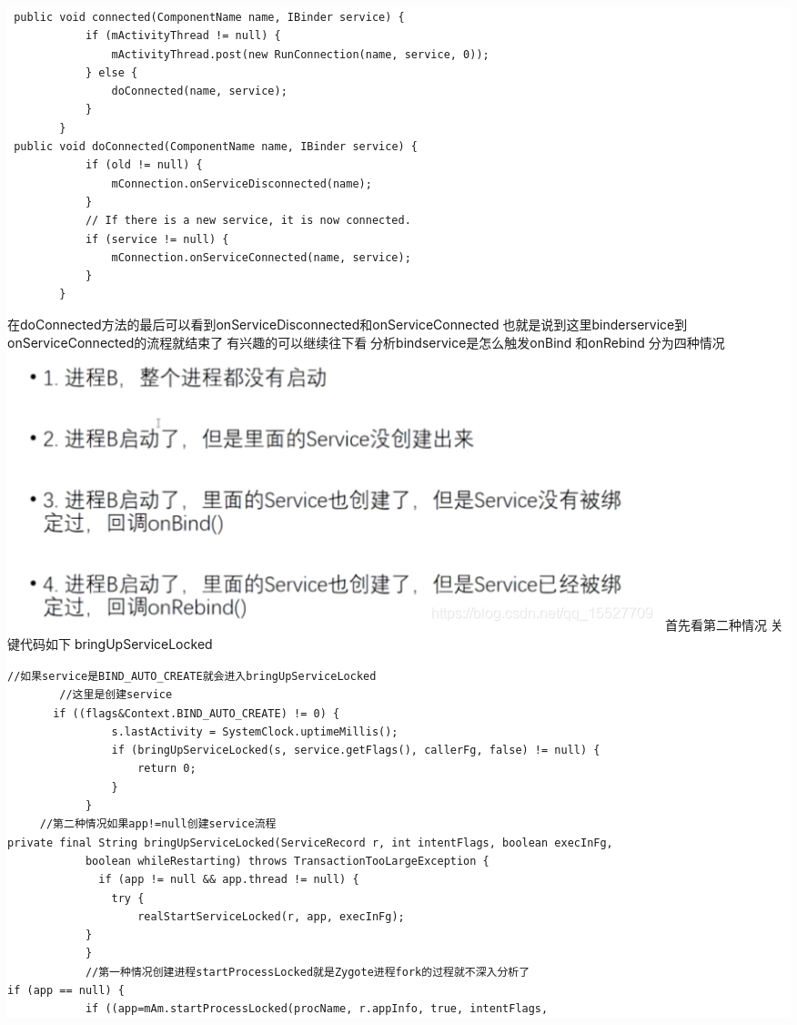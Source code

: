 ```
 public void connected(ComponentName name, IBinder service) {
            if (mActivityThread != null) {
                mActivityThread.post(new RunConnection(name, service, 0));
            } else {
                doConnected(name, service);
            }
        }
 public void doConnected(ComponentName name, IBinder service) {
            if (old != null) {
                mConnection.onServiceDisconnected(name);
            }
            // If there is a new service, it is now connected.
            if (service != null) {
                mConnection.onServiceConnected(name, service);
            }
        }
```
在doConnected方法的最后可以看到onServiceDisconnected和onServiceConnected
也就是说到这里binderservice到onServiceConnected的流程就结束了
有兴趣的可以继续往下看
分析bindservice是怎么触发onBind
和onRebind
分为四种情况
![在这里插入图片描述](../image/20210420144014876.png)
首先看第二种情况
关键代码如下
bringUpServiceLocked

```
//如果service是BIND_AUTO_CREATE就会进入bringUpServiceLocked
        //这里是创建service
       if ((flags&Context.BIND_AUTO_CREATE) != 0) {
                s.lastActivity = SystemClock.uptimeMillis();
                if (bringUpServiceLocked(s, service.getFlags(), callerFg, false) != null) {
                    return 0;
                }
            }
     //第二种情况如果app!=null创建service流程
private final String bringUpServiceLocked(ServiceRecord r, int intentFlags, boolean execInFg,
            boolean whileRestarting) throws TransactionTooLargeException {
              if (app != null && app.thread != null) {
                try {
                    realStartServiceLocked(r, app, execInFg);
            }
            }
            //第一种情况创建进程startProcessLocked就是Zygote进程fork的过程就不深入分析了
if (app == null) {
            if ((app=mAm.startProcessLocked(procName, r.appInfo, true, intentFlags,
```